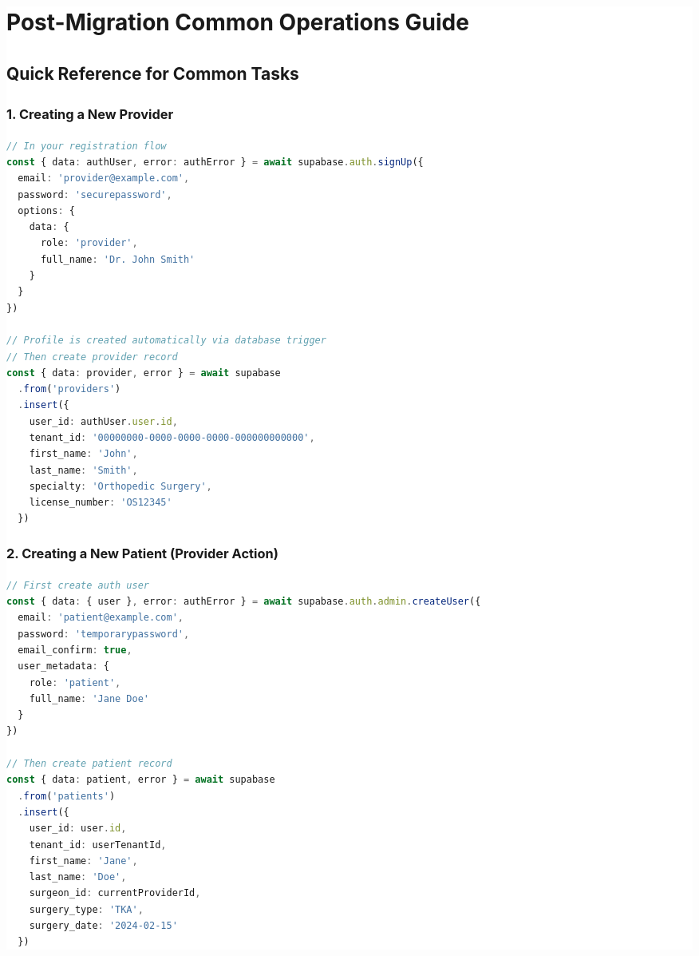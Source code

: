 # Post-Migration Common Operations Guide

## Quick Reference for Common Tasks

### 1. Creating a New Provider
```typescript
// In your registration flow
const { data: authUser, error: authError } = await supabase.auth.signUp({
  email: 'provider@example.com',
  password: 'securepassword',
  options: {
    data: {
      role: 'provider',
      full_name: 'Dr. John Smith'
    }
  }
})

// Profile is created automatically via database trigger
// Then create provider record
const { data: provider, error } = await supabase
  .from('providers')
  .insert({
    user_id: authUser.user.id,
    tenant_id: '00000000-0000-0000-0000-000000000000',
    first_name: 'John',
    last_name: 'Smith',
    specialty: 'Orthopedic Surgery',
    license_number: 'OS12345'
  })
```

### 2. Creating a New Patient (Provider Action)
```typescript
// First create auth user
const { data: { user }, error: authError } = await supabase.auth.admin.createUser({
  email: 'patient@example.com',
  password: 'temporarypassword',
  email_confirm: true,
  user_metadata: {
    role: 'patient',
    full_name: 'Jane Doe'
  }
})

// Then create patient record
const { data: patient, error } = await supabase
  .from('patients')
  .insert({
    user_id: user.id,
    tenant_id: userTenantId,
    first_name: 'Jane',
    last_name: 'Doe',
    surgeon_id: currentProviderId,
    surgery_type: 'TKA',
    surgery_date: '2024-02-15'
  })
```
